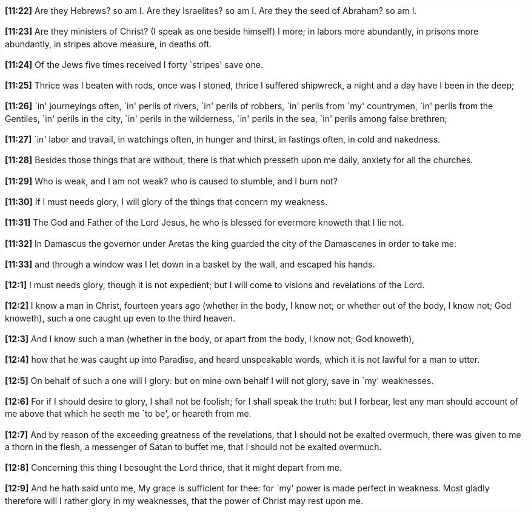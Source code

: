 **[11:22]** Are they Hebrews? so am I. Are they Israelites? so am I. Are they the seed of Abraham? so am I.

**[11:23]** Are they ministers of Christ? (I speak as one beside himself) I more; in labors more abundantly, in prisons more abundantly, in stripes above measure, in deaths oft.

**[11:24]** Of the Jews five times received I forty \`stripes' save one.

**[11:25]** Thrice was I beaten with rods, once was I stoned, thrice I suffered shipwreck, a night and a day have I been in the deep;

**[11:26]** \`in' journeyings often, \`in' perils of rivers, \`in' perils of robbers, \`in' perils from \`my' countrymen, \`in' perils from the Gentiles, \`in' perils in the city, \`in' perils in the wilderness, \`in' perils in the sea, \`in' perils among false brethren;

**[11:27]** \`in' labor and travail, in watchings often, in hunger and thirst, in fastings often, in cold and nakedness.

**[11:28]** Besides those things that are without, there is that which presseth upon me daily, anxiety for all the churches.

**[11:29]** Who is weak, and I am not weak? who is caused to stumble, and I burn not?

**[11:30]** If I must needs glory, I will glory of the things that concern my weakness.

**[11:31]** The God and Father of the Lord Jesus, he who is blessed for evermore knoweth that I lie not.

**[11:32]** In Damascus the governor under Aretas the king guarded the city of the Damascenes in order to take me:

**[11:33]** and through a window was I let down in a basket by the wall, and escaped his hands.

**[12:1]** I must needs glory, though it is not expedient; but I will come to visions and revelations of the Lord.

**[12:2]** I know a man in Christ, fourteen years ago (whether in the body, I know not; or whether out of the body, I know not; God knoweth), such a one caught up even to the third heaven.

**[12:3]** And I know such a man (whether in the body, or apart from the body, I know not; God knoweth),

**[12:4]** how that he was caught up into Paradise, and heard unspeakable words, which it is not lawful for a man to utter.

**[12:5]** On behalf of such a one will I glory: but on mine own behalf I will not glory, save in \`my' weaknesses.

**[12:6]** For if I should desire to glory, I shall not be foolish; for I shall speak the truth: but I forbear, lest any man should account of me above that which he seeth me \`to be', or heareth from me.

**[12:7]** And by reason of the exceeding greatness of the revelations, that I should not be exalted overmuch, there was given to me a thorn in the flesh, a messenger of Satan to buffet me, that I should not be exalted overmuch.

**[12:8]** Concerning this thing I besought the Lord thrice, that it might depart from me.

**[12:9]** And he hath said unto me, My grace is sufficient for thee: for \`my' power is made perfect in weakness. Most gladly therefore will I rather glory in my weaknesses, that the power of Christ may rest upon me.
